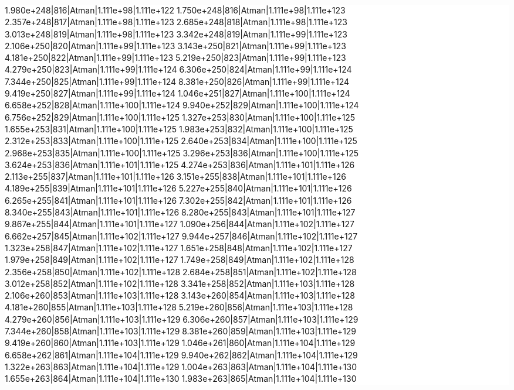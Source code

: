 1.980e+248|816|Atman|1.111e+98|1.111e+122
1.750e+248|816|Atman|1.111e+98|1.111e+123
2.357e+248|817|Atman|1.111e+98|1.111e+123
2.685e+248|818|Atman|1.111e+98|1.111e+123
3.013e+248|819|Atman|1.111e+98|1.111e+123
3.342e+248|819|Atman|1.111e+99|1.111e+123
2.106e+250|820|Atman|1.111e+99|1.111e+123
3.143e+250|821|Atman|1.111e+99|1.111e+123
4.181e+250|822|Atman|1.111e+99|1.111e+123
5.219e+250|823|Atman|1.111e+99|1.111e+123
4.279e+250|823|Atman|1.111e+99|1.111e+124
6.306e+250|824|Atman|1.111e+99|1.111e+124
7.344e+250|825|Atman|1.111e+99|1.111e+124
8.381e+250|826|Atman|1.111e+99|1.111e+124
9.419e+250|827|Atman|1.111e+99|1.111e+124
1.046e+251|827|Atman|1.111e+100|1.111e+124
6.658e+252|828|Atman|1.111e+100|1.111e+124
9.940e+252|829|Atman|1.111e+100|1.111e+124
6.756e+252|829|Atman|1.111e+100|1.111e+125
1.327e+253|830|Atman|1.111e+100|1.111e+125
1.655e+253|831|Atman|1.111e+100|1.111e+125
1.983e+253|832|Atman|1.111e+100|1.111e+125
2.312e+253|833|Atman|1.111e+100|1.111e+125
2.640e+253|834|Atman|1.111e+100|1.111e+125
2.968e+253|835|Atman|1.111e+100|1.111e+125
3.296e+253|836|Atman|1.111e+100|1.111e+125
3.624e+253|836|Atman|1.111e+101|1.111e+125
4.274e+253|836|Atman|1.111e+101|1.111e+126
2.113e+255|837|Atman|1.111e+101|1.111e+126
3.151e+255|838|Atman|1.111e+101|1.111e+126
4.189e+255|839|Atman|1.111e+101|1.111e+126
5.227e+255|840|Atman|1.111e+101|1.111e+126
6.265e+255|841|Atman|1.111e+101|1.111e+126
7.302e+255|842|Atman|1.111e+101|1.111e+126
8.340e+255|843|Atman|1.111e+101|1.111e+126
8.280e+255|843|Atman|1.111e+101|1.111e+127
9.867e+255|844|Atman|1.111e+101|1.111e+127
1.090e+256|844|Atman|1.111e+102|1.111e+127
6.662e+257|845|Atman|1.111e+102|1.111e+127
9.944e+257|846|Atman|1.111e+102|1.111e+127
1.323e+258|847|Atman|1.111e+102|1.111e+127
1.651e+258|848|Atman|1.111e+102|1.111e+127
1.979e+258|849|Atman|1.111e+102|1.111e+127
1.749e+258|849|Atman|1.111e+102|1.111e+128
2.356e+258|850|Atman|1.111e+102|1.111e+128
2.684e+258|851|Atman|1.111e+102|1.111e+128
3.012e+258|852|Atman|1.111e+102|1.111e+128
3.341e+258|852|Atman|1.111e+103|1.111e+128
2.106e+260|853|Atman|1.111e+103|1.111e+128
3.143e+260|854|Atman|1.111e+103|1.111e+128
4.181e+260|855|Atman|1.111e+103|1.111e+128
5.219e+260|856|Atman|1.111e+103|1.111e+128
4.279e+260|856|Atman|1.111e+103|1.111e+129
6.306e+260|857|Atman|1.111e+103|1.111e+129
7.344e+260|858|Atman|1.111e+103|1.111e+129
8.381e+260|859|Atman|1.111e+103|1.111e+129
9.419e+260|860|Atman|1.111e+103|1.111e+129
1.046e+261|860|Atman|1.111e+104|1.111e+129
6.658e+262|861|Atman|1.111e+104|1.111e+129
9.940e+262|862|Atman|1.111e+104|1.111e+129
1.322e+263|863|Atman|1.111e+104|1.111e+129
1.004e+263|863|Atman|1.111e+104|1.111e+130
1.655e+263|864|Atman|1.111e+104|1.111e+130
1.983e+263|865|Atman|1.111e+104|1.111e+130
